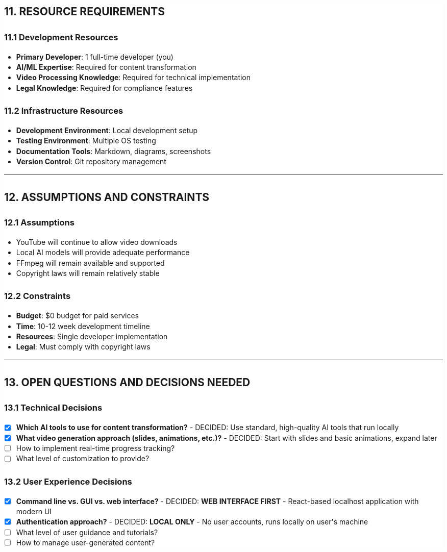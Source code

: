 
## 11. RESOURCE REQUIREMENTS

### 11.1 Development Resources
- **Primary Developer**: 1 full-time developer (you)
- **AI/ML Expertise**: Required for content transformation
- **Video Processing Knowledge**: Required for technical implementation
- **Legal Knowledge**: Required for compliance features

### 11.2 Infrastructure Resources
- **Development Environment**: Local development setup
- **Testing Environment**: Multiple OS testing
- **Documentation Tools**: Markdown, diagrams, screenshots
- **Version Control**: Git repository management

---

## 12. ASSUMPTIONS AND CONSTRAINTS

### 12.1 Assumptions
- YouTube will continue to allow video downloads
- Local AI models will provide adequate performance
- FFmpeg will remain available and supported
- Copyright laws will remain relatively stable

### 12.2 Constraints
- **Budget**: $0 budget for paid services
- **Time**: 10-12 week development timeline
- **Resources**: Single developer implementation
- **Legal**: Must comply with copyright laws

---

## 13. OPEN QUESTIONS AND DECISIONS NEEDED

### 13.1 Technical Decisions
- [x] **Which AI tools to use for content transformation?** - DECIDED: Use standard, high-quality AI tools that run locally
- [x] **What video generation approach (slides, animations, etc.)?** - DECIDED: Start with slides and basic animations, expand later
- [ ] How to implement real-time progress tracking?
- [ ] What level of customization to provide?

### 13.2 User Experience Decisions
- [x] **Command line vs. GUI vs. web interface?** - DECIDED: **WEB INTERFACE FIRST** - React-based localhost application with modern UI
- [x] **Authentication approach?** - DECIDED: **LOCAL ONLY** - No user accounts, runs locally on user's machine
- [ ] What level of user guidance and tutorials?
- [ ] How to manage user-generated content?
